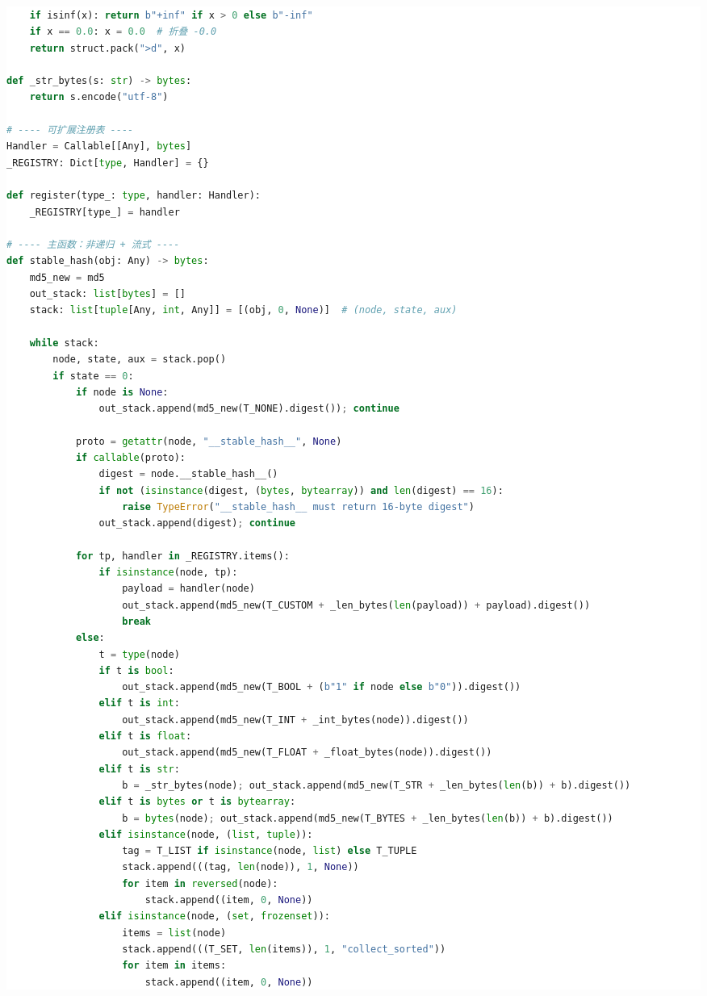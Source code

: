 ```python
    if isinf(x): return b"+inf" if x > 0 else b"-inf"
    if x == 0.0: x = 0.0  # 折叠 -0.0
    return struct.pack(">d", x)

def _str_bytes(s: str) -> bytes:
    return s.encode("utf-8")

# ---- 可扩展注册表 ----
Handler = Callable[[Any], bytes]
_REGISTRY: Dict[type, Handler] = {}

def register(type_: type, handler: Handler):
    _REGISTRY[type_] = handler

# ---- 主函数：非递归 + 流式 ----
def stable_hash(obj: Any) -> bytes:
    md5_new = md5
    out_stack: list[bytes] = []
    stack: list[tuple[Any, int, Any]] = [(obj, 0, None)]  # (node, state, aux)

    while stack:
        node, state, aux = stack.pop()
        if state == 0:
            if node is None:
                out_stack.append(md5_new(T_NONE).digest()); continue

            proto = getattr(node, "__stable_hash__", None)
            if callable(proto):
                digest = node.__stable_hash__()
                if not (isinstance(digest, (bytes, bytearray)) and len(digest) == 16):
                    raise TypeError("__stable_hash__ must return 16-byte digest")
                out_stack.append(digest); continue

            for tp, handler in _REGISTRY.items():
                if isinstance(node, tp):
                    payload = handler(node)
                    out_stack.append(md5_new(T_CUSTOM + _len_bytes(len(payload)) + payload).digest())
                    break
            else:
                t = type(node)
                if t is bool:
                    out_stack.append(md5_new(T_BOOL + (b"1" if node else b"0")).digest())
                elif t is int:
                    out_stack.append(md5_new(T_INT + _int_bytes(node)).digest())
                elif t is float:
                    out_stack.append(md5_new(T_FLOAT + _float_bytes(node)).digest())
                elif t is str:
                    b = _str_bytes(node); out_stack.append(md5_new(T_STR + _len_bytes(len(b)) + b).digest())
                elif t is bytes or t is bytearray:
                    b = bytes(node); out_stack.append(md5_new(T_BYTES + _len_bytes(len(b)) + b).digest())
                elif isinstance(node, (list, tuple)):
                    tag = T_LIST if isinstance(node, list) else T_TUPLE
                    stack.append(((tag, len(node)), 1, None))
                    for item in reversed(node):
                        stack.append((item, 0, None))
                elif isinstance(node, (set, frozenset)):
                    items = list(node)
                    stack.append(((T_SET, len(items)), 1, "collect_sorted"))
                    for item in items:
                        stack.append((item, 0, None))
```